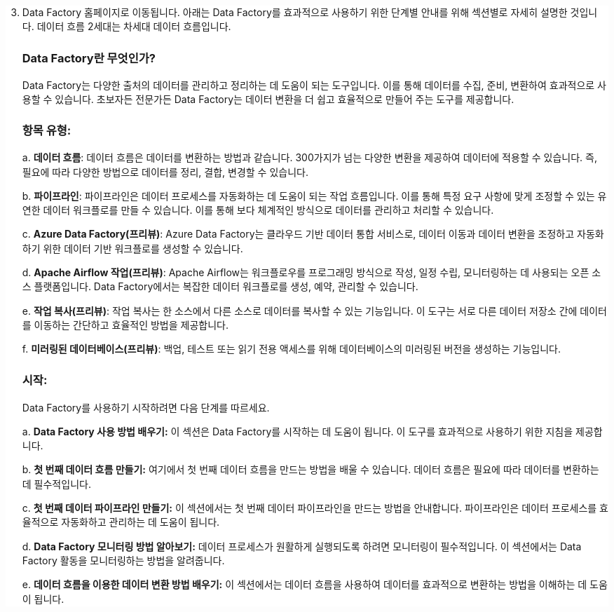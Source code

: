 3. Data Factory 홈페이지로 이동됩니다. 아래는 Data Factory를 효과적으로 사용하기 위한 단계별 안내를 위해 섹션별로 자세히 설명한 것입니다. 데이터 흐름 2세대는 차세대 데이터 흐름입니다.

   ### Data Factory란 무엇인가?

   Data Factory는 다양한 출처의 데이터를 관리하고 정리하는 데 도움이 되는 도구입니다. 이를 통해 데이터를 수집, 준비, 변환하여 효과적으로 사용할 수 있습니다. 초보자든 전문가든 Data Factory는 데이터 변환을 더 쉽고 효율적으로 만들어 주는 도구를 제공합니다.

   ### 항목 유형:

   a. **데이터 흐름**: 데이터 흐름은 데이터를 변환하는 방법과 같습니다. 300가지가 넘는 다양한 변환을 제공하여 데이터에 적용할 수 있습니다. 즉, 필요에 따라 다양한 방법으로 데이터를 정리, 결합, 변경할 수 있습니다.

   b. **파이프라인**: 파이프라인은 데이터 프로세스를 자동화하는 데
   도움이 되는 작업 흐름입니다. 이를 통해 특정 요구 사항에 맞게 조정할 수
   있는 유연한 데이터 워크플로를 만들 수 있습니다. 이를 통해 보다
   체계적인 방식으로 데이터를 관리하고 처리할 수 있습니다.

   c. **Azure Data Factory(프리뷰)**: Azure Data Factory는 클라우드 기반
   데이터 통합 서비스로, 데이터 이동과 데이터 변환을 조정하고 자동화하기
   위한 데이터 기반 워크플로를 생성할 수 있습니다.

   d. **Apache Airflow 작업(프리뷰)**: Apache Airflow는 워크플로우를
   프로그래밍 방식으로 작성, 일정 수립, 모니터링하는 데 사용되는 오픈
   소스 플랫폼입니다. Data Factory에서는 복잡한 데이터 워크플로를 생성,
   예약, 관리할 수 있습니다.

   e. **작업 복사(프리뷰)**: 작업 복사는 한 소스에서 다른 소스로
   데이터를 복사할 수 있는 기능입니다. 이 도구는 서로 다른 데이터 저장소
   간에 데이터를 이동하는 간단하고 효율적인 방법을 제공합니다.

   f. **미러링된 데이터베이스(프리뷰)**: 백업, 테스트 또는 읽기 전용
   액세스를 위해 데이터베이스의 미러링된 버전을 생성하는 기능입니다.

   ### 시작:

   Data Factory를 사용하기 시작하려면 다음 단계를 따르세요.

   a. **Data Factory 사용 방법 배우기:** 이 섹션은 Data Factory를
   시작하는 데 도움이 됩니다. 이 도구를 효과적으로 사용하기 위한 지침을
   제공합니다.

   b. **첫 번째 데이터 흐름 만들기:** 여기에서 첫 번째 데이터 흐름을
   만드는 방법을 배울 수 있습니다. 데이터 흐름은 필요에 따라 데이터를
   변환하는 데 필수적입니다.

   c. **첫 번째 데이터 파이프라인 만들기:** 이 섹션에서는 첫 번째 데이터
   파이프라인을 만드는 방법을 안내합니다. 파이프라인은 데이터 프로세스를
   효율적으로 자동화하고 관리하는 데 도움이 됩니다.

   d. **Data Factory 모니터링 방법 알아보기:** 데이터 프로세스가
   원활하게 실행되도록 하려면 모니터링이 필수적입니다. 이 섹션에서는 Data
   Factory 활동을 모니터링하는 방법을 알려줍니다.

   e. **데이터 흐름을 이용한 데이터 변환 방법 배우기:** 이 섹션에서는
   데이터 흐름을 사용하여 데이터를 효과적으로 변환하는 방법을 이해하는 데
   도움이 됩니다.
